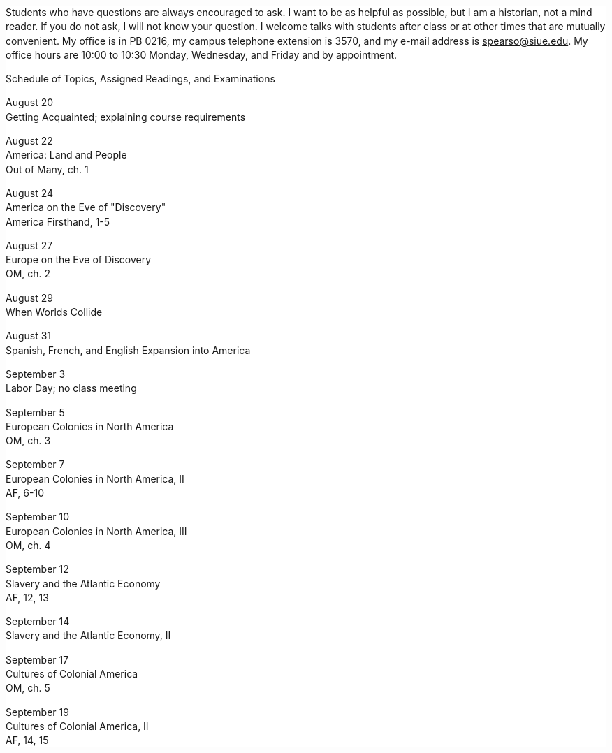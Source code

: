 Students who have questions are always encouraged to ask. I want to be as
helpful as possible, but I am a historian, not a mind reader. If you do not
ask, I will not know your question. I welcome talks with students after class
or at other times that are mutually convenient. My office is in PB 0216, my
campus telephone extension is 3570, and my e-mail address is spearso@siue.edu.
My office hours are 10:00 to 10:30 Monday, Wednesday, and Friday and by
appointment.  

Schedule of Topics, Assigned Readings, and Examinations  

August 20  
Getting Acquainted; explaining course requirements  

August 22  
America: Land and People  
Out of Many, ch. 1  

August 24  
America on the Eve of "Discovery"  
America Firsthand, 1-5  

August 27  
Europe on the Eve of Discovery  
OM, ch. 2  

August 29  
When Worlds Collide  

August 31  
Spanish, French, and English Expansion into America  

September 3  
Labor Day; no class meeting  

September 5  
European Colonies in North America  
OM, ch. 3  

September 7  
European Colonies in North America, II  
AF, 6-10  

September 10  
European Colonies in North America, III  
OM, ch. 4  

September 12  
Slavery and the Atlantic Economy  
AF, 12, 13  

September 14  
Slavery and the Atlantic Economy, II  

September 17  
Cultures of Colonial America  
OM, ch. 5  

September 19  
Cultures of Colonial America, II  
AF, 14, 15  
